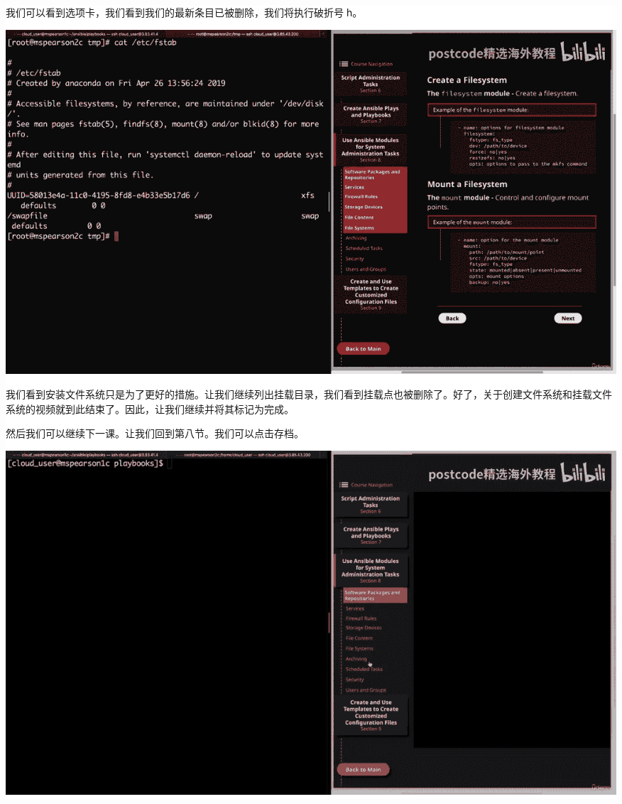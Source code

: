 我们可以看到选项卡，我们看到我们的最新条目已被删除，我们将执行破折号 h。

![](img/db670d2e3c938680adf1ef5cf2b970da_162.png)

我们看到安装文件系统只是为了更好的措施。让我们继续列出挂载目录，我们看到挂载点也被删除了。好了，关于创建文件系统和挂载文件系统的视频就到此结束了。因此，让我们继续并将其标记为完成。

然后我们可以继续下一课。让我们回到第八节。我们可以点击存档。

![](img/db670d2e3c938680adf1ef5cf2b970da_164.png)
